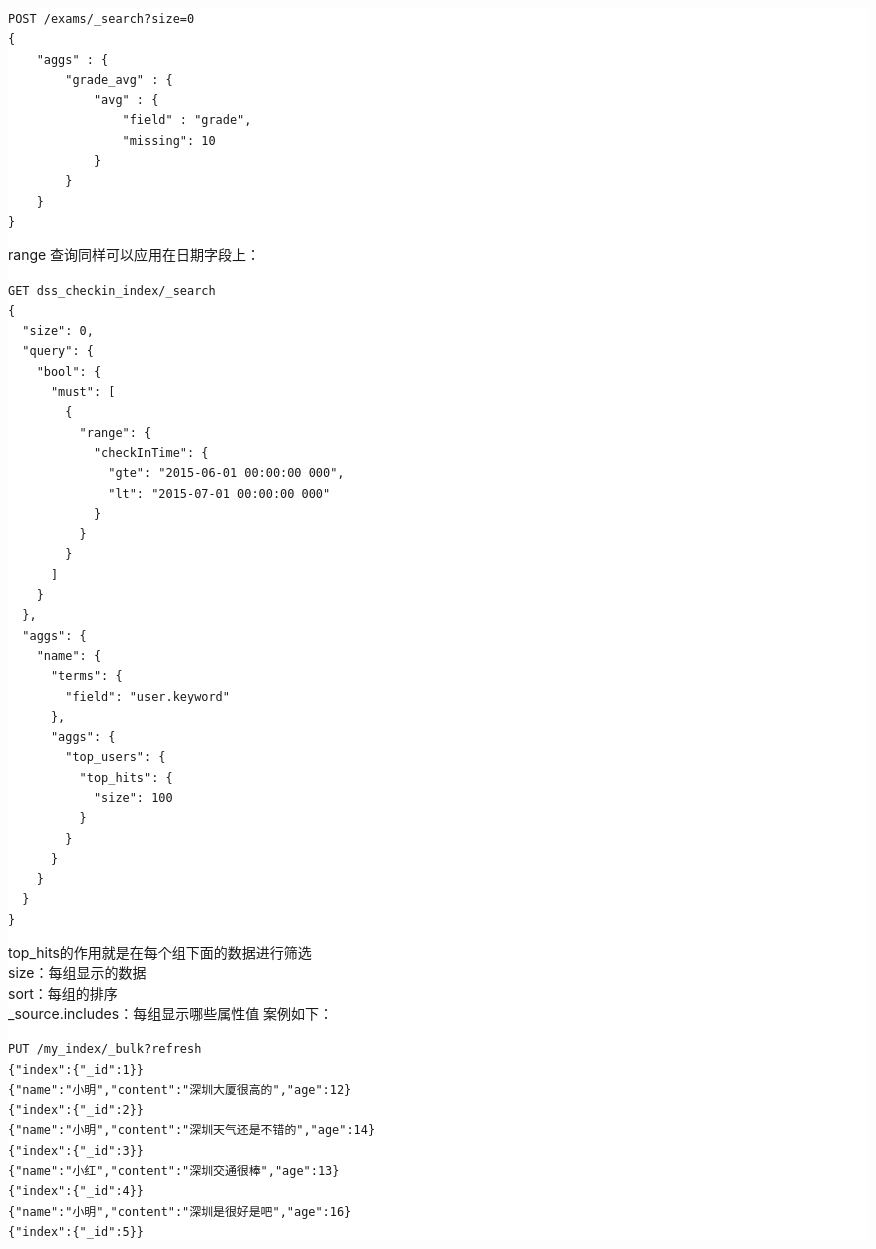 ```
POST /exams/_search?size=0
{
    "aggs" : {
        "grade_avg" : {
            "avg" : {
                "field" : "grade",
                "missing": 10 
            }
        }
    }
}
```

range 查询同样可以应用在日期字段上：
```
GET dss_checkin_index/_search
{
  "size": 0,
  "query": {
    "bool": {
      "must": [
        {
          "range": {
            "checkInTime": {
              "gte": "2015-06-01 00:00:00 000",
              "lt": "2015-07-01 00:00:00 000"
            }
          }
        }
      ]
    }
  },
  "aggs": {
    "name": {
      "terms": {
        "field": "user.keyword"
      },
      "aggs": {
        "top_users": {
          "top_hits": {
            "size": 100
          }
        }
      }
    }
  }
}
``` 
top_hits的作用就是在每个组下面的数据进行筛选    
size：每组显示的数据    
sort：每组的排序    
_source.includes：每组显示哪些属性值
案例如下：
```
PUT /my_index/_bulk?refresh
{"index":{"_id":1}}
{"name":"小明","content":"深圳大厦很高的","age":12}
{"index":{"_id":2}}
{"name":"小明","content":"深圳天气还是不错的","age":14}
{"index":{"_id":3}}
{"name":"小红","content":"深圳交通很棒","age":13}
{"index":{"_id":4}}
{"name":"小明","content":"深圳是很好是吧","age":16}
{"index":{"_id":5}}
```
